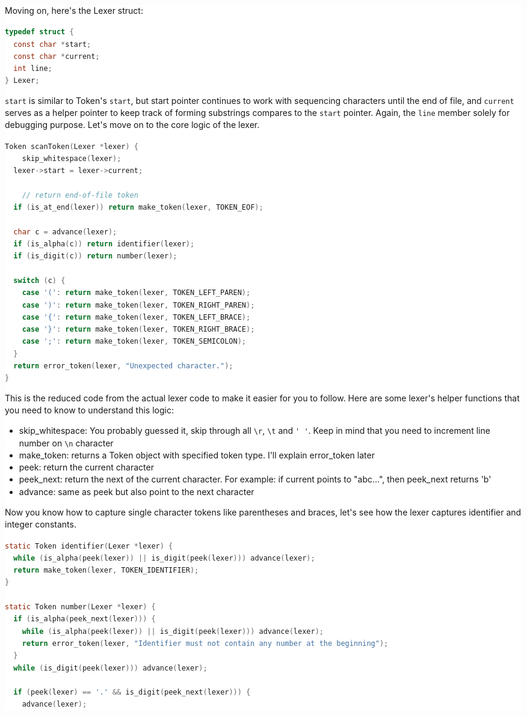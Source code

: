 Moving on, here's the Lexer struct:
```c
typedef struct {
  const char *start;
  const char *current;
  int line;
} Lexer;
```
`start` is similar to Token's `start`, but start pointer continues to work with sequencing characters until the end of file, and `current` serves as a helper pointer to keep track of forming substrings compares to the `start` pointer. Again, the `line` member solely for debugging purpose. Let's move on to the core logic of the lexer.

```c
Token scanToken(Lexer *lexer) {
	skip_whitespace(lexer);
  lexer->start = lexer->current;
	
	// return end-of-file token 
  if (is_at_end(lexer)) return make_token(lexer, TOKEN_EOF);
	
  char c = advance(lexer);
  if (is_alpha(c)) return identifier(lexer);
  if (is_digit(c)) return number(lexer);

  switch (c) {
    case '(': return make_token(lexer, TOKEN_LEFT_PAREN);
    case ')': return make_token(lexer, TOKEN_RIGHT_PAREN);
    case '{': return make_token(lexer, TOKEN_LEFT_BRACE);
    case '}': return make_token(lexer, TOKEN_RIGHT_BRACE);
    case ';': return make_token(lexer, TOKEN_SEMICOLON);
  }
  return error_token(lexer, "Unexpected character.");
}
```

This is the reduced code from the actual lexer code to make it easier for you to follow. Here are some lexer's helper functions that you need to know to understand this logic:

- skip_whitespace: You probably guessed it, skip through all `\r`, `\t` and `' '`. Keep in mind that you need to increment line number on `\n` character
- make_token: returns a Token object with specified token type. I'll explain error_token later
- peek: return the current character
- peek_next: return the next of the current character. For example: if current points to "abc...", then peek_next returns 'b'
- advance: same as peek but also point to the next character


Now you know how to capture single character tokens like parentheses and braces, let's see how the lexer captures identifier and integer constants.

```c
static Token identifier(Lexer *lexer) {
  while (is_alpha(peek(lexer)) || is_digit(peek(lexer))) advance(lexer);
  return make_token(lexer, TOKEN_IDENTIFIER);
}

static Token number(Lexer *lexer) {
  if (is_alpha(peek_next(lexer))) {
    while (is_alpha(peek(lexer)) || is_digit(peek(lexer))) advance(lexer); 
    return error_token(lexer, "Identifier must not contain any number at the beginning");
  }
  while (is_digit(peek(lexer))) advance(lexer);

  if (peek(lexer) == '.' && is_digit(peek_next(lexer))) {
    advance(lexer);

```
